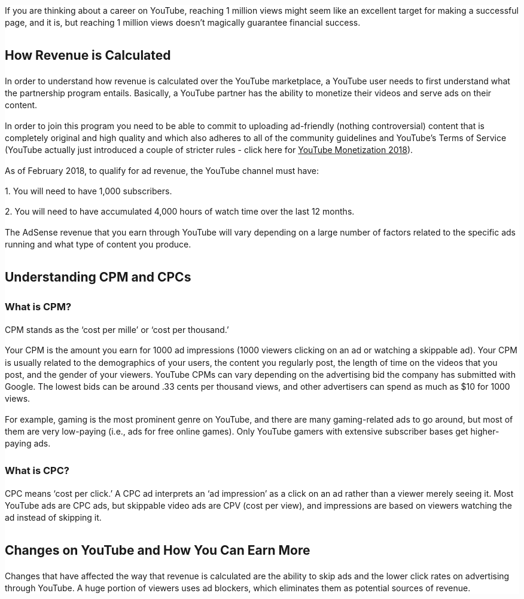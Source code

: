 If you are thinking about a career on YouTube, reaching 1 million views might seem like an excellent target for making a successful page, and it is, but reaching 1 million views doesn’t magically guarantee financial success.

## How Revenue is Calculated

In order to understand how revenue is calculated over the YouTube marketplace, a YouTube user needs to first understand what the partnership program entails. Basically, a YouTube partner has the ability to monetize their videos and serve ads on their content.

In order to join this program you need to be able to commit to uploading ad-friendly (nothing controversial) content that is completely original and high quality and which also adheres to all of the community guidelines and YouTube’s Terms of Service (YouTube actually just introduced a couple of stricter rules - click here for [YouTube Monetization 2018](https://www.filmora.io/community-blog/youtube-monetization-2018---the-new-rules-everyone-hates-331.html)).

As of February 2018, to qualify for ad revenue, the YouTube channel must have:

1\. You will need to have 1,000 subscribers.

2\. You will need to have accumulated 4,000 hours of watch time over the last 12 months.

The AdSense revenue that you earn through YouTube will vary depending on a large number of factors related to the specific ads running and what type of content you produce.

## Understanding CPM and CPCs

### What is CPM?

CPM stands as the ‘cost per mille’ or ‘cost per thousand.’

Your CPM is the amount you earn for 1000 ad impressions (1000 viewers clicking on an ad or watching a skippable ad). Your CPM is usually related to the demographics of your users, the content you regularly post, the length of time on the videos that you post, and the gender of your viewers. YouTube CPMs can vary depending on the advertising bid the company has submitted with Google. The lowest bids can be around .33 cents per thousand views, and other advertisers can spend as much as $10 for 1000 views.

For example, gaming is the most prominent genre on YouTube, and there are many gaming-related ads to go around, but most of them are very low-paying (i.e., ads for free online games). Only YouTube gamers with extensive subscriber bases get higher-paying ads.

### What is CPC?

CPC means ‘cost per click.’ A CPC ad interprets an ‘ad impression’ as a click on an ad rather than a viewer merely seeing it. Most YouTube ads are CPC ads, but skippable video ads are CPV (cost per view), and impressions are based on viewers watching the ad instead of skipping it.

## Changes on YouTube and How You Can Earn More

Changes that have affected the way that revenue is calculated are the ability to skip ads and the lower click rates on advertising through YouTube. A huge portion of viewers uses ad blockers, which eliminates them as potential sources of revenue.
